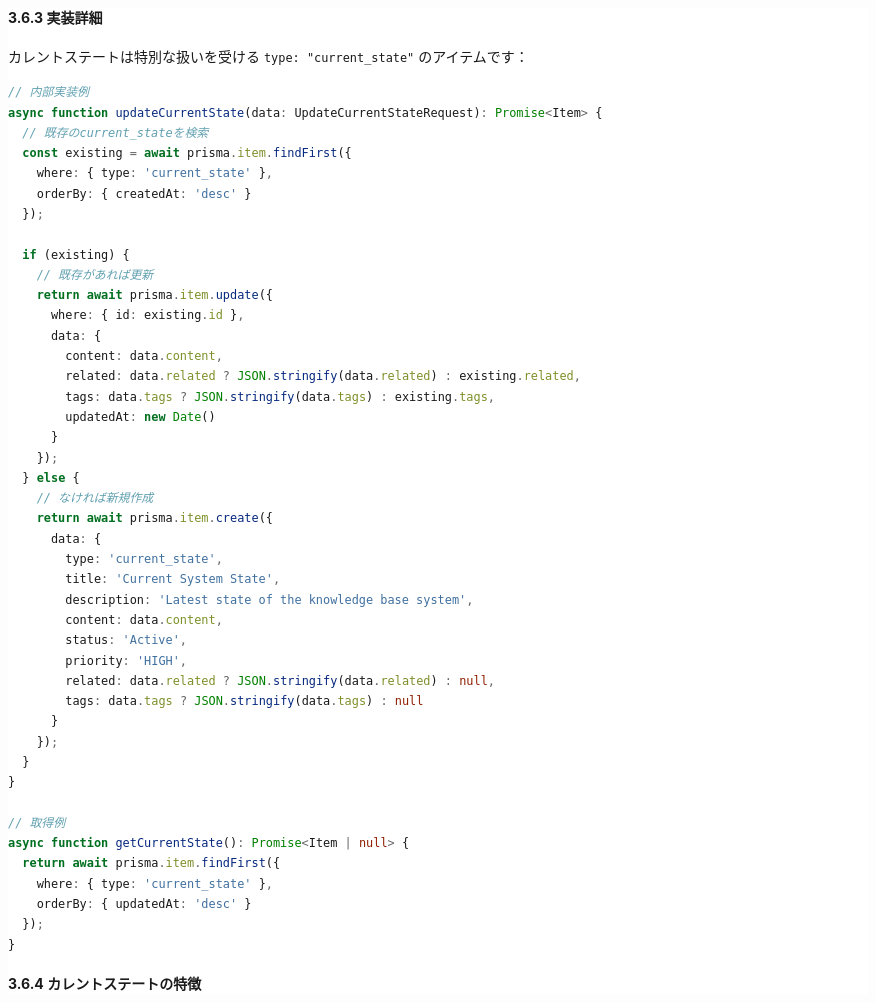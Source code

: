#### 3.6.3 実装詳細

カレントステートは特別な扱いを受ける `type: "current_state"` のアイテムです：

```typescript
// 内部実装例
async function updateCurrentState(data: UpdateCurrentStateRequest): Promise<Item> {
  // 既存のcurrent_stateを検索
  const existing = await prisma.item.findFirst({
    where: { type: 'current_state' },
    orderBy: { createdAt: 'desc' }
  });

  if (existing) {
    // 既存があれば更新
    return await prisma.item.update({
      where: { id: existing.id },
      data: {
        content: data.content,
        related: data.related ? JSON.stringify(data.related) : existing.related,
        tags: data.tags ? JSON.stringify(data.tags) : existing.tags,
        updatedAt: new Date()
      }
    });
  } else {
    // なければ新規作成
    return await prisma.item.create({
      data: {
        type: 'current_state',
        title: 'Current System State',
        description: 'Latest state of the knowledge base system',
        content: data.content,
        status: 'Active',
        priority: 'HIGH',
        related: data.related ? JSON.stringify(data.related) : null,
        tags: data.tags ? JSON.stringify(data.tags) : null
      }
    });
  }
}

// 取得例
async function getCurrentState(): Promise<Item | null> {
  return await prisma.item.findFirst({
    where: { type: 'current_state' },
    orderBy: { updatedAt: 'desc' }
  });
}
```

#### 3.6.4 カレントステートの特徴
